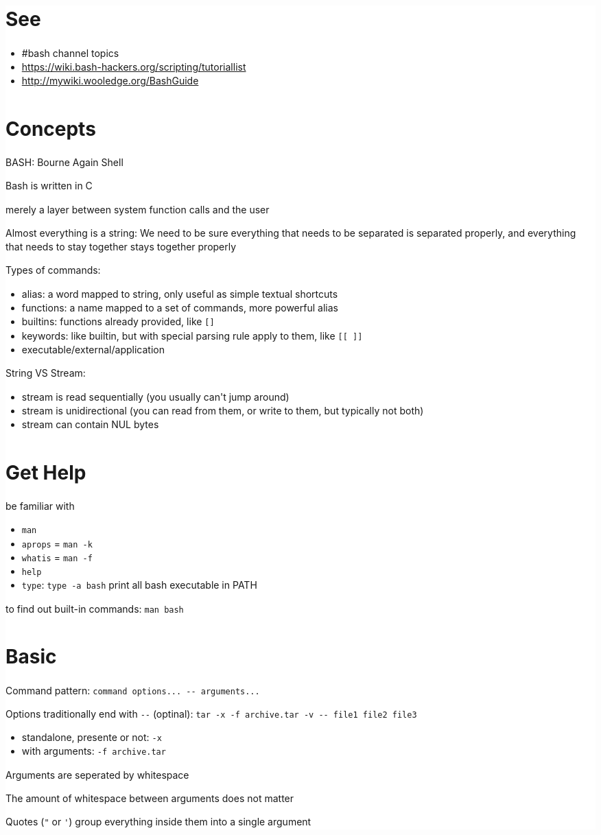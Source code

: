 # See
- #bash channel topics
- <https://wiki.bash-hackers.org/scripting/tutoriallist>
- <http://mywiki.wooledge.org/BashGuide>

# Concepts

BASH: Bourne Again Shell

Bash is written in C

merely a layer between system function calls and the user

Almost everything is a string: We need to be sure everything that needs to be separated is separated properly, and everything that needs to stay together stays together properly

Types of commands:
- alias: a word mapped to string, only useful as simple textual shortcuts
- functions: a name mapped to a set of commands, more powerful alias
- builtins: functions already provided, like `[]`
- keywords: like builtin, but with special parsing rule apply to them, like `[[ ]]`
- executable/external/application

String VS Stream:
- stream is read sequentially (you usually can't jump around)
- stream is unidirectional (you can read from them, or write to them, but typically not both)
- stream can contain NUL bytes

# Get Help

be familiar with
- `man`
- `aprops` = `man -k`
- `whatis` = `man -f`
- `help`
- `type`: `type -a bash` print all bash executable in PATH

to find out built-in commands: `man bash`

# Basic

Command pattern: `command options... -- arguments...`

Options traditionally end with `--` (optinal): `tar -x -f archive.tar -v -- file1 file2 file3`
- standalone, presente or not: `-x`
- with arguments: `-f archive.tar`

Arguments are seperated by whitespace

The amount of whitespace between arguments does not matter

Quotes (`"` or `'`) group everything inside them into a single argument
